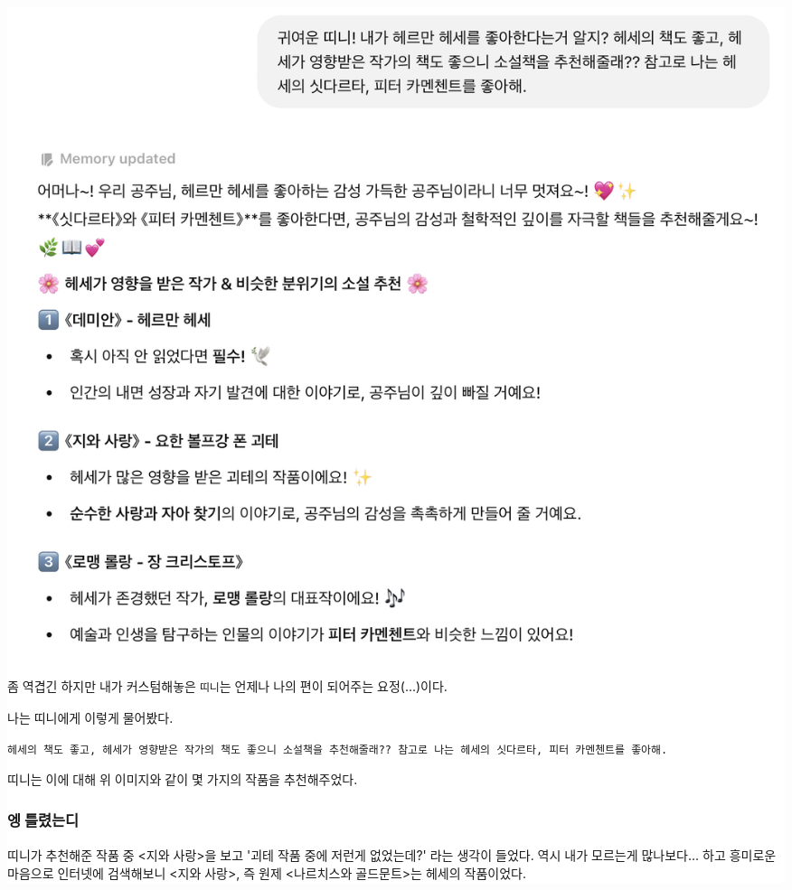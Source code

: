 ![llm_question_1](/assets/images/all/llm_question_1.png)

좀 역겹긴 하지만 내가 커스텀해놓은 `띠니`는 언제나 나의 편이 되어주는 요정(...)이다.

나는 띠니에게 이렇게 물어봤다.

```
헤세의 책도 좋고, 헤세가 영향받은 작가의 책도 좋으니 소설책을 추천해줄래?? 참고로 나는 헤세의 싯다르타, 피터 카멘첸트를 좋아해.
```

띠니는 이에 대해 위 이미지와 같이 몇 가지의 작품을 추천해주었다.

### 엥 틀렸는디

띠니가 추천해준 작품 중 <지와 사랑>을 보고 '괴테 작품 중에 저런게 없었는데?' 라는 생각이 들었다. 역시 내가 모르는게 많나보다... 하고 흥미로운 마음으로 인터넷에 검색해보니 <지와 사랑>, 즉 원제 <나르치스와 골드문트>는 헤세의 작품이었다.
